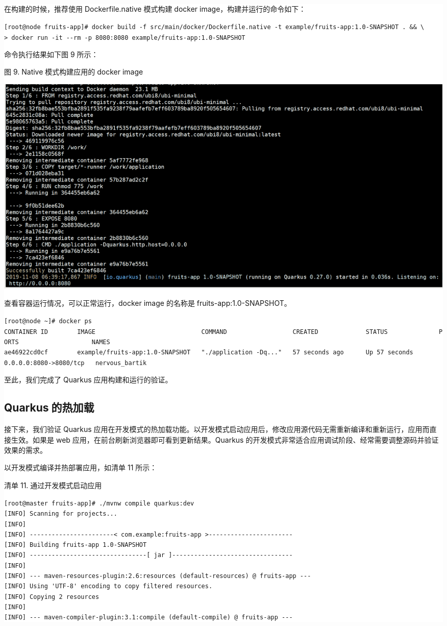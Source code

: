 在构建的时候，推荐使用 Dockerfile.native 模式构建 docker image，构建并运行的命令如下：

```
[root@node fruits-app]# docker build -f src/main/docker/Dockerfile.native -t example/fruits-app:1.0-SNAPSHOT . && \
> docker run -it --rm -p 8080:8080 example/fruits-app:1.0-SNAPSHOT 
```

命令执行结果如下图 9 所示：

图 9\. Native 模式构建应用的 docker image

![Native 模式构建应用的 docker image](img/d972ce4587248176cb9d96178c7eed8c.png)

查看容器运行情况，可以正常运行，docker image 的名称是 fruits-app:1.0-SNAPSHOT。

```
[root@node ~]# docker ps
CONTAINER ID        IMAGE                             COMMAND                  CREATED             STATUS              PORTS                    NAMES
ae46922cd0cf        example/fruits-app:1.0-SNAPSHOT   "./application -Dq..."   57 seconds ago      Up 57 seconds       0.0.0.0:8080->8080/tcp   nervous_bartik 
```

至此，我们完成了 Quarkus 应用构建和运行的验证。

## Quarkus 的热加载

接下来，我们验证 Quarkus 应用在开发模式的热加载功能。以开发模式启动应用后，修改应用源代码无需重新编译和重新运行，应用而直接生效。如果是 web 应用，在前台刷新浏览器即可看到更新结果。Quarkus 的开发模式非常适合应用调试阶段、经常需要调整源码并验证效果的需求。

以开发模式编译并热部署应用，如清单 11 所示：

清单 11\. 通过开发模式启动应用

```
[root@master fruits-app]# ./mvnw compile quarkus:dev
[INFO] Scanning for projects...
[INFO]
[INFO] -----------------------< com.example:fruits-app >-----------------------
[INFO] Building fruits-app 1.0-SNAPSHOT
[INFO] --------------------------------[ jar ]---------------------------------
[INFO]
[INFO] --- maven-resources-plugin:2.6:resources (default-resources) @ fruits-app ---
[INFO] Using 'UTF-8' encoding to copy filtered resources.
[INFO] Copying 2 resources
[INFO]
[INFO] --- maven-compiler-plugin:3.1:compile (default-compile) @ fruits-app ---
```